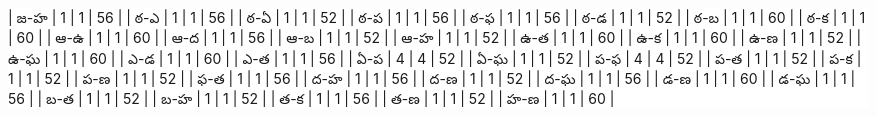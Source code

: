 | జ-హ    |              1 |              1 |           56 |
| ఠ-ఎ    |              1 |              1 |           56 |
| ఠ-ఏ    |              1 |              1 |           52 |
| ఠ-ప    |              1 |              1 |           56 |
| ఠ-ఫ    |              1 |              1 |           56 |
| ఠ-డ    |              1 |              1 |           52 |
| ఠ-బ    |              1 |              1 |           60 |
| ఠ-క    |              1 |              1 |           60 |
| ఆ-ఉ    |              1 |              1 |           60 |
| ఆ-ద    |              1 |              1 |           56 |
| ఆ-బ    |              1 |              1 |           52 |
| ఆ-హ    |              1 |              1 |           52 |
| ఉ-త    |              1 |              1 |           60 |
| ఉ-క    |              1 |              1 |           60 |
| ఉ-ణ    |              1 |              1 |           52 |
| ఉ-ఘ    |              1 |              1 |           60 |
| ఎ-డ    |              1 |              1 |           60 |
| ఎ-త    |              1 |              1 |           56 |
| ఏ-ప    |              4 |              4 |           52 |
| ఏ-ఘ    |              1 |              1 |           52 |
| ప-ఫ    |              4 |              4 |           52 |
| ప-త    |              1 |              1 |           52 |
| ప-క    |              1 |              1 |           52 |
| ప-ణ    |              1 |              1 |           52 |
| ఫ-త    |              1 |              1 |           56 |
| ద-హ    |              1 |              1 |           56 |
| ద-ణ    |              1 |              1 |           52 |
| ద-ఘ    |              1 |              1 |           56 |
| డ-ణ    |              1 |              1 |           60 |
| డ-ఘ    |              1 |              1 |           56 |
| బ-త    |              1 |              1 |           52 |
| బ-హ    |              1 |              1 |           52 |
| త-క    |              1 |              1 |           56 |
| త-ణ    |              1 |              1 |           52 |
| హ-ణ    |              1 |              1 |           60 |
